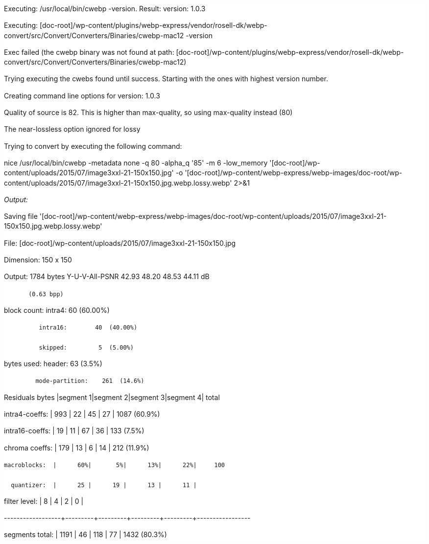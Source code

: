 Executing: /usr/local/bin/cwebp -version. Result: version: 1.0.3

Executing: [doc-root]/wp-content/plugins/webp-express/vendor/rosell-dk/webp-convert/src/Convert/Converters/Binaries/cwebp-mac12 -version

Exec failed (the cwebp binary was not found at path: [doc-root]/wp-content/plugins/webp-express/vendor/rosell-dk/webp-convert/src/Convert/Converters/Binaries/cwebp-mac12)

Trying executing the cwebs found until success. Starting with the ones with highest version number.

Creating command line options for version: 1.0.3

Quality of source is 82. This is higher than max-quality, so using max-quality instead (80)

The near-lossless option ignored for lossy

Trying to convert by executing the following command:

nice /usr/local/bin/cwebp -metadata none -q 80 -alpha_q '85' -m 6 -low_memory '[doc-root]/wp-content/uploads/2015/07/image3xxl-21-150x150.jpg' -o '[doc-root]/wp-content/webp-express/webp-images/doc-root/wp-content/uploads/2015/07/image3xxl-21-150x150.jpg.webp.lossy.webp' 2>&1


*Output:* 

Saving file '[doc-root]/wp-content/webp-express/webp-images/doc-root/wp-content/uploads/2015/07/image3xxl-21-150x150.jpg.webp.lossy.webp'

File:      [doc-root]/wp-content/uploads/2015/07/image3xxl-21-150x150.jpg

Dimension: 150 x 150

Output:    1784 bytes Y-U-V-All-PSNR 42.93 48.20 48.53   44.11 dB

           (0.63 bpp)

block count:  intra4:         60  (60.00%)

              intra16:        40  (40.00%)

              skipped:         5  (5.00%)

bytes used:  header:             63  (3.5%)

             mode-partition:    261  (14.6%)

 Residuals bytes  |segment 1|segment 2|segment 3|segment 4|  total

  intra4-coeffs:  |     993 |      22 |      45 |      27 |    1087  (60.9%)

 intra16-coeffs:  |      19 |      11 |      67 |      36 |     133  (7.5%)

  chroma coeffs:  |     179 |      13 |       6 |      14 |     212  (11.9%)

    macroblocks:  |      60%|       5%|      13%|      22%|     100

      quantizer:  |      25 |      19 |      13 |      11 |

   filter level:  |       8 |       4 |       2 |       0 |

------------------+---------+---------+---------+---------+-----------------

 segments total:  |    1191 |      46 |     118 |      77 |    1432  (80.3%)


